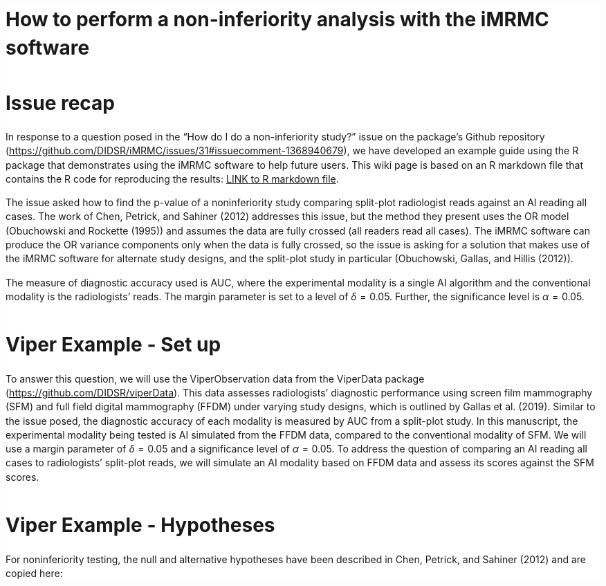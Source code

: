 How to perform a non-inferiority analysis with the iMRMC software
================

# Issue recap

In response to a question posed in the “How do I do a non-inferiority
study?” issue on the package’s Github repository
(<https://github.com/DIDSR/iMRMC/issues/31#issuecomment-1368940679>), we
have developed an example guide using the R package that demonstrates
using the iMRMC software to help future users. This wiki page is based
on an R markdown file that contains the R code for reproducing the
results: [LINK to R markdown
file](https://github.com/DIDSR/iMRMC/blob/master/Rpackage/iMRMC/inst/extra/000-non-inferiority-by-iMRMC/Non-inferiority-by-iMRMC.rmd).

The issue asked how to find the p-value of a noninferiority study
comparing split-plot radiologist reads against an AI reading all cases.
The work of Chen, Petrick, and Sahiner (2012) addresses this issue, but
the method they present uses the OR model (Obuchowski and Rockette
(1995)) and assumes the data are fully crossed (all readers read all
cases). The iMRMC software can produce the OR variance components only
when the data is fully crossed, so the issue is asking for a solution
that makes use of the iMRMC software for alternate study designs, and
the split-plot study in particular (Obuchowski, Gallas, and Hillis
(2012)).

The measure of diagnostic accuracy used is AUC, where the experimental
modality is a single AI algorithm and the conventional modality is the
radiologists’ reads. The margin parameter is set to a level of
$\delta = 0.05$. Further, the significance level is $\alpha = 0.05$.

# Viper Example - Set up

To answer this question, we will use the ViperObservation data from the
ViperData package (<https://github.com/DIDSR/viperData>). This data
assesses radiologists’ diagnostic performance using screen film
mammography (SFM) and full field digital mammography (FFDM) under
varying study designs, which is outlined by Gallas et al. (2019).
Similar to the issue posed, the diagnostic accuracy of each modality is
measured by AUC from a split-plot study. In this manuscript, the
experimental modality being tested is AI simulated from the FFDM data,
compared to the conventional modality of SFM. We will use a margin
parameter of $\delta = 0.05$ and a significance level of
$\alpha = 0.05$. To address the question of comparing an AI reading all
cases to radiologists’ split-plot reads, we will simulate an AI modality
based on FFDM data and assess its scores against the SFM scores.

# Viper Example - Hypotheses

For noninferiority testing, the null and alternative hypotheses have
been described in Chen, Petrick, and Sahiner (2012) and are copied here:
